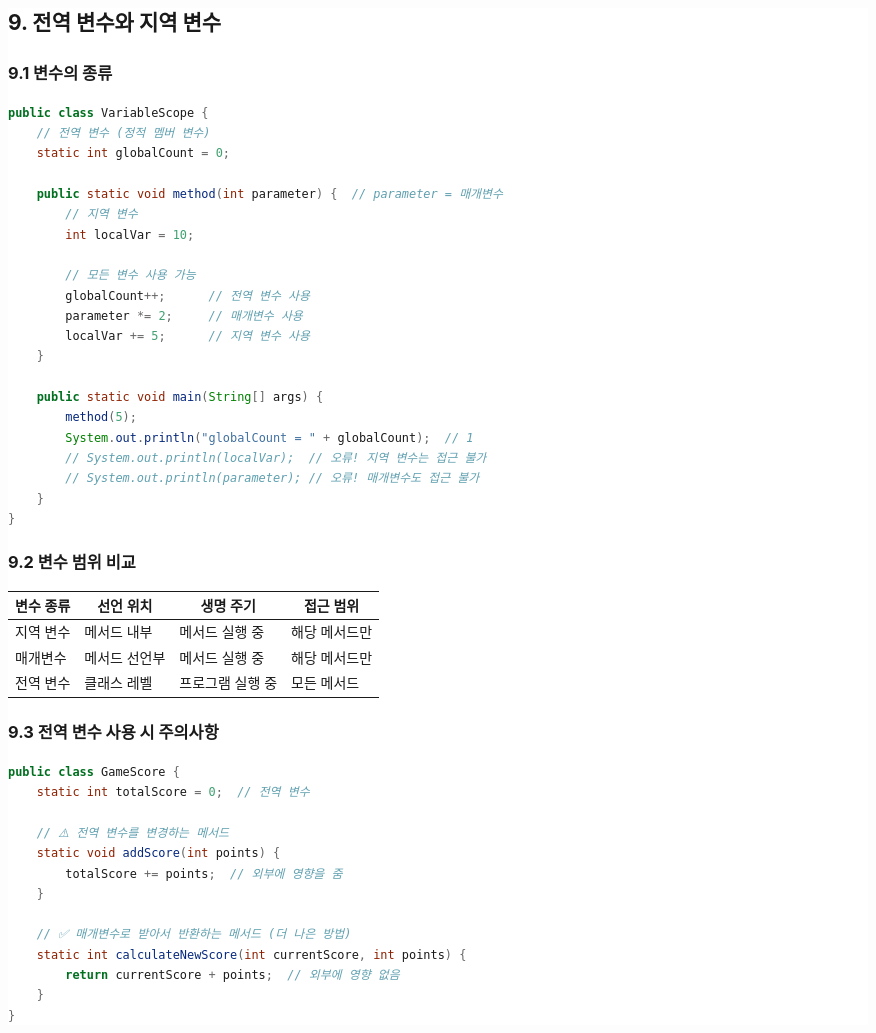 ## 9. 전역 변수와 지역 변수

### 9.1 변수의 종류
```java
public class VariableScope {
    // 전역 변수 (정적 멤버 변수)
    static int globalCount = 0;
    
    public static void method(int parameter) {  // parameter = 매개변수
        // 지역 변수
        int localVar = 10;
        
        // 모든 변수 사용 가능
        globalCount++;      // 전역 변수 사용
        parameter *= 2;     // 매개변수 사용
        localVar += 5;      // 지역 변수 사용
    }
    
    public static void main(String[] args) {
        method(5);
        System.out.println("globalCount = " + globalCount);  // 1
        // System.out.println(localVar);  // 오류! 지역 변수는 접근 불가
        // System.out.println(parameter); // 오류! 매개변수도 접근 불가
    }
}
```

### 9.2 변수 범위 비교
| 변수 종류 | 선언 위치 | 생명 주기 | 접근 범위 |
|----------|----------|----------|----------|
| 지역 변수 | 메서드 내부 | 메서드 실행 중 | 해당 메서드만 |
| 매개변수 | 메서드 선언부 | 메서드 실행 중 | 해당 메서드만 |
| 전역 변수 | 클래스 레벨 | 프로그램 실행 중 | 모든 메서드 |

### 9.3 전역 변수 사용 시 주의사항
```java
public class GameScore {
    static int totalScore = 0;  // 전역 변수
    
    // ⚠️ 전역 변수를 변경하는 메서드
    static void addScore(int points) {
        totalScore += points;  // 외부에 영향을 줌
    }
    
    // ✅ 매개변수로 받아서 반환하는 메서드 (더 나은 방법)
    static int calculateNewScore(int currentScore, int points) {
        return currentScore + points;  // 외부에 영향 없음
    }
}
```
